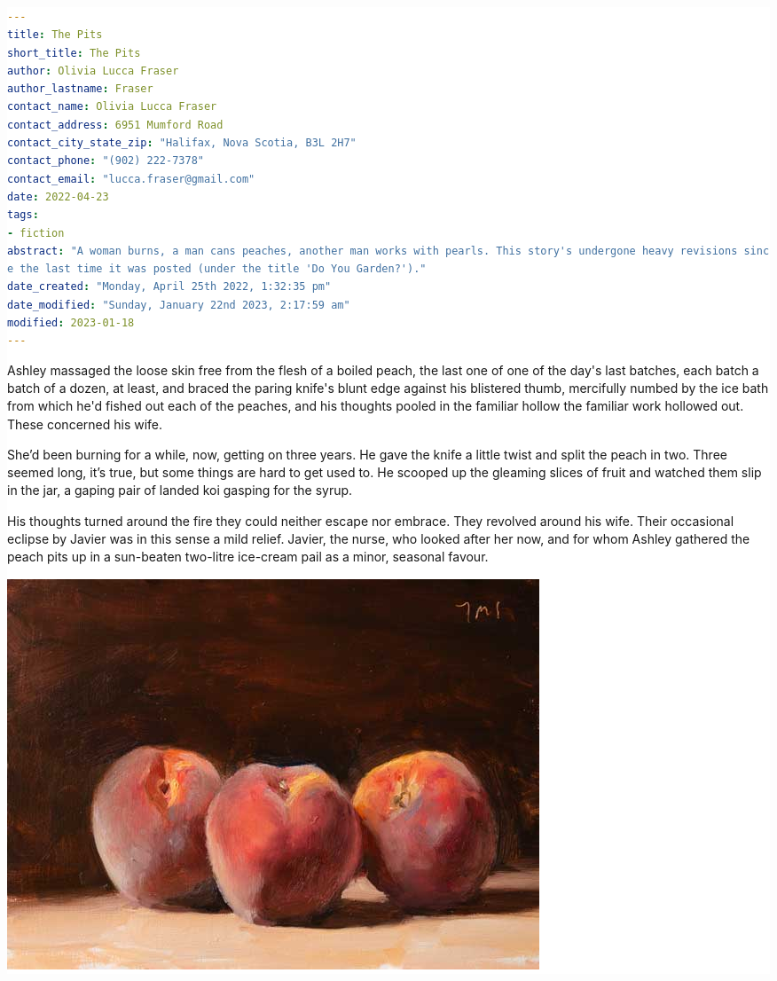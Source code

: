 ```yaml
---
title: The Pits
short_title: The Pits
author: Olivia Lucca Fraser
author_lastname: Fraser
contact_name: Olivia Lucca Fraser
contact_address: 6951 Mumford Road
contact_city_state_zip: "Halifax, Nova Scotia, B3L 2H7"
contact_phone: "(902) 222-7378"
contact_email: "lucca.fraser@gmail.com"
date: 2022-04-23
tags:
- fiction
abstract: "A woman burns, a man cans peaches, another man works with pearls. This story's undergone heavy revisions since the last time it was posted (under the title 'Do You Garden?')."
date_created: "Monday, April 25th 2022, 1:32:35 pm"
date_modified: "Sunday, January 22nd 2023, 2:17:59 am"
modified: 2023-01-18
---
```



Ashley massaged the loose skin free from the flesh of a boiled peach, the last one of one of the day's last batches, each batch a batch of a dozen, at least, and braced the paring knife's blunt edge against his blistered thumb, mercifully numbed by the ice bath from which he'd fished out each of the peaches, and his thoughts pooled in the familiar hollow the familiar work hollowed out. These concerned his wife.




She’d been burning for a while, now, getting on three years. He gave the knife a little twist and split the peach in two. Three seemed long, it’s true, but some things are hard to get used to. He scooped up the gleaming slices of fruit and watched them slip in the jar, a gaping pair of landed koi gasping for the syrup.

 His thoughts turned around the fire they could neither escape nor embrace. They revolved around his wife. Their occasional eclipse by Javier was in this sense a mild relief. Javier, the nurse, who looked after her now, and for whom Ashley gathered the peach pits up in a sun-beaten two-litre ice-cream pail as a minor, seasonal favour.

![](../img/peaches.jpg)
